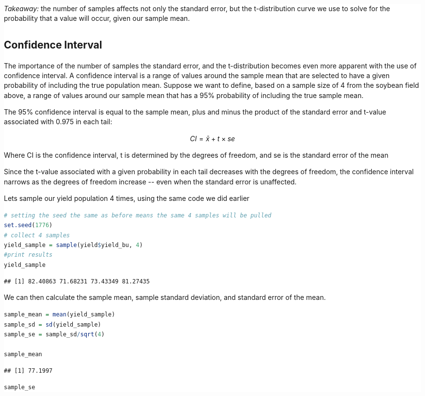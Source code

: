 
*Takeaway:* the number of samples affects not only the standard error, but the t-distribution curve we use to solve for the probability that a value will occur, given our sample mean.



## Confidence Interval
The importance of the number of samples the standard error, and the t-distribution becomes even more apparent with the use of confidence interval.  A confidence interval is a range of values around the sample mean that are selected to have a given probability of including the true population mean.  Suppose we want to define, based on a sample size of 4 from the soybean field above, a range of values around our sample mean that has a 95% probability of including the true sample mean.

The 95% confidence interval is equal to the sample mean, plus and minus the product of the standard error and t-value associated with 0.975 in each tail:

$$CI = \bar x + t \times se$$

Where CI is the confidence interval, t is determined by the degrees of freedom, and se is the standard error of the mean

Since the t-value associated with a given probability in each tail decreases with the degrees of freedom, the confidence interval narrows as the degrees of freedom increase -- even when the standard error is unaffected.  

Lets sample our yield population 4 times, using the same code we did earlier


```r
# setting the seed the same as before means the same 4 samples will be pulled
set.seed(1776)
# collect 4 samples 
yield_sample = sample(yield$yield_bu, 4) 
#print results
yield_sample
```

```
## [1] 82.40863 71.68231 73.43349 81.27435
```

We can then calculate the sample mean, sample standard deviation, and standard error of the mean.


```r
sample_mean = mean(yield_sample)
sample_sd = sd(yield_sample)
sample_se = sample_sd/sqrt(4)

sample_mean
```

```
## [1] 77.1997
```

```r
sample_se
```
